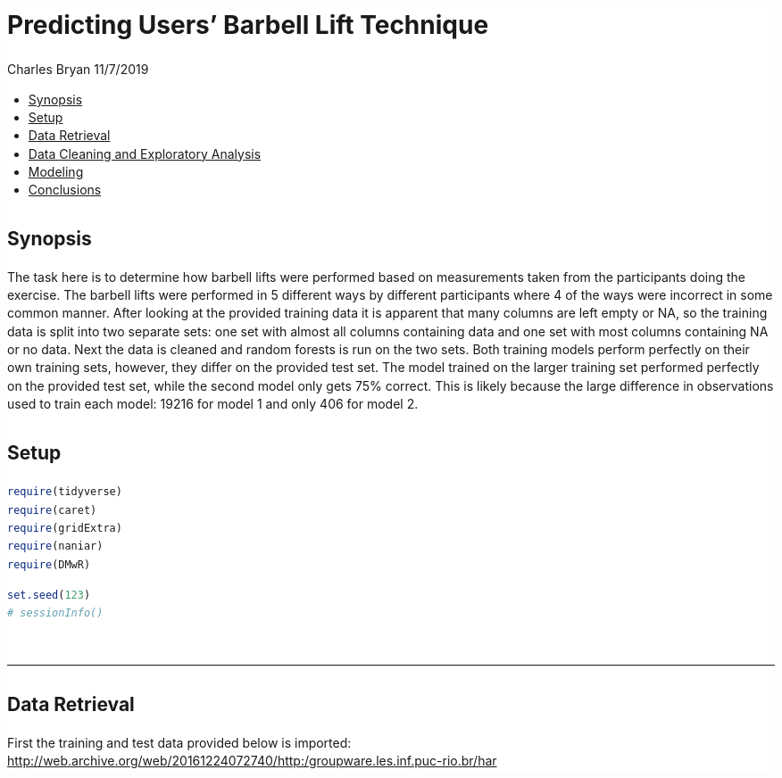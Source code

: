 Predicting Users’ Barbell Lift Technique
================
Charles Bryan
11/7/2019

  - [Synopsis](#synopsis)
  - [Setup](#setup)
  - [Data Retrieval](#data-retrieval)
  - [Data Cleaning and Exploratory
    Analysis](#data-cleaning-and-exploratory-analysis)
  - [Modeling](#modeling)
  - [Conclusions](#conclusions)

## Synopsis

The task here is to determine how barbell lifts were performed based on
measurements taken from the participants doing the exercise. The barbell
lifts were performed in 5 different ways by different participants where
4 of the ways were incorrect in some common manner. After looking at the
provided training data it is apparent that many columns are left empty
or NA, so the training data is split into two separate sets: one set
with almost all columns containing data and one set with most columns
containing NA or no data. Next the data is cleaned and random forests is
run on the two sets. Both training models perform perfectly on their own
training sets, however, they differ on the provided test set. The model
trained on the larger training set performed perfectly on the provided
test set, while the second model only gets 75% correct. This is likely
because the large difference in observations used to train each model:
19216 for model 1 and only 406 for model 2.

## Setup

``` r
require(tidyverse)
require(caret)
require(gridExtra)
require(naniar)
require(DMwR)
```

``` r
set.seed(123) 
# sessionInfo()
```

<br>

-----

## Data Retrieval

First the training and test data provided below is imported:
<http://web.archive.org/web/20161224072740/http:/groupware.les.inf.puc-rio.br/har>
